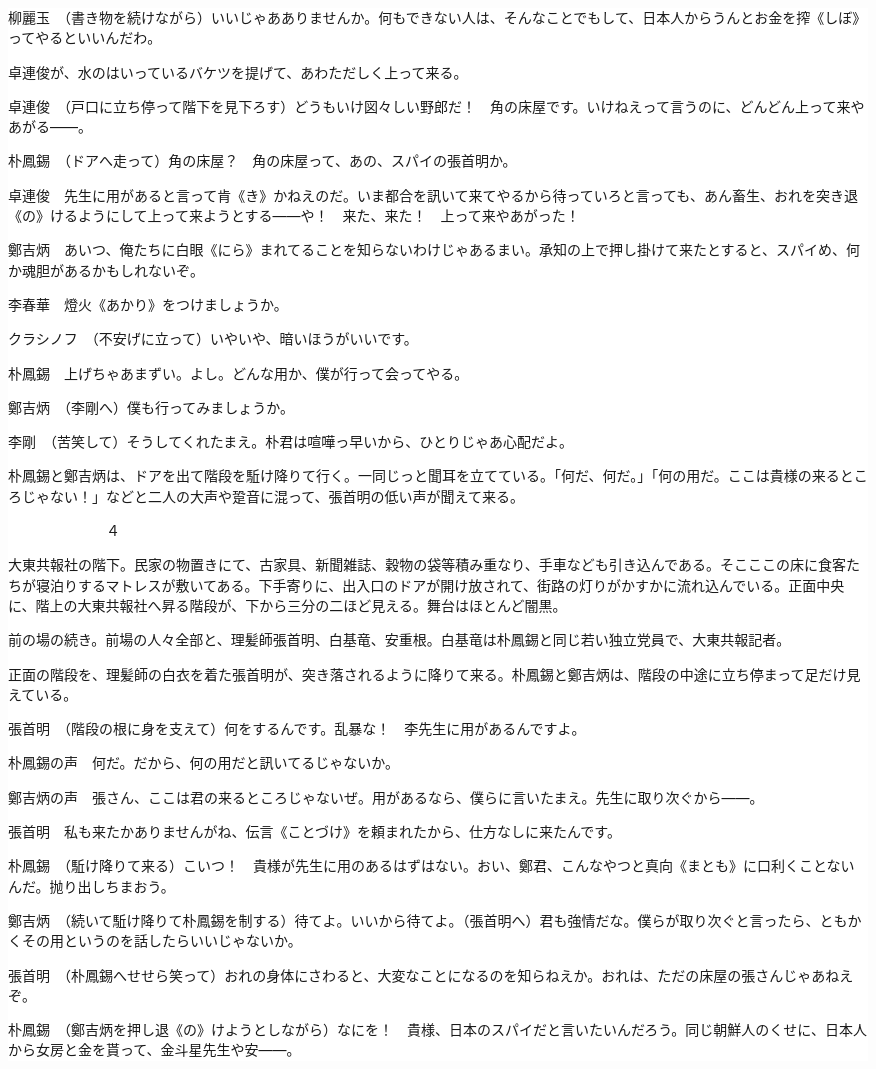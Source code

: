 柳麗玉　（書き物を続けながら）いいじゃあありませんか。何もできない人は、そんなことでもして、日本人からうんとお金を搾《しぼ》ってやるといいんだわ。


卓連俊が、水のはいっているバケツを提げて、あわただしく上って来る。



卓連俊　（戸口に立ち停って階下を見下ろす）どうもいけ図々しい野郎だ！　角の床屋です。いけねえって言うのに、どんどん上って来やあがる――。

朴鳳錫　（ドアへ走って）角の床屋？　角の床屋って、あの、スパイの張首明か。

卓連俊　先生に用があると言って肯《き》かねえのだ。いま都合を訊いて来てやるから待っていろと言っても、あん畜生、おれを突き退《の》けるようにして上って来ようとする――や！　来た、来た！　上って来やあがった！

鄭吉炳　あいつ、俺たちに白眼《にら》まれてることを知らないわけじゃあるまい。承知の上で押し掛けて来たとすると、スパイめ、何か魂胆があるかもしれないぞ。

李春華　燈火《あかり》をつけましょうか。

クラシノフ　（不安げに立って）いやいや、暗いほうがいいです。

朴鳳錫　上げちゃあまずい。よし。どんな用か、僕が行って会ってやる。

鄭吉炳　（李剛へ）僕も行ってみましょうか。

李剛　（苦笑して）そうしてくれたまえ。朴君は喧嘩っ早いから、ひとりじゃあ心配だよ。


朴鳳錫と鄭吉炳は、ドアを出て階段を駈け降りて行く。一同じっと聞耳を立てている。「何だ、何だ。」「何の用だ。ここは貴様の来るところじゃない！」などと二人の大声や跫音に混って、張首明の低い声が聞えて来る。





　　　　　　　４




大東共報社の階下。民家の物置きにて、古家具、新聞雑誌、穀物の袋等積み重なり、手車なども引き込んである。そこここの床に食客たちが寝泊りするマトレスが敷いてある。下手寄りに、出入口のドアが開け放されて、街路の灯りがかすかに流れ込んでいる。正面中央に、階上の大東共報社へ昇る階段が、下から三分の二ほど見える。舞台はほとんど闇黒。



前の場の続き。前場の人々全部と、理髪師張首明、白基竜、安重根。白基竜は朴鳳錫と同じ若い独立党員で、大東共報記者。



正面の階段を、理髪師の白衣を着た張首明が、突き落されるように降りて来る。朴鳳錫と鄭吉炳は、階段の中途に立ち停まって足だけ見えている。





張首明　（階段の根に身を支えて）何をするんです。乱暴な！　李先生に用があるんですよ。

朴鳳錫の声　何だ。だから、何の用だと訊いてるじゃないか。

鄭吉炳の声　張さん、ここは君の来るところじゃないぜ。用があるなら、僕らに言いたまえ。先生に取り次ぐから――。

張首明　私も来たかありませんがね、伝言《ことづけ》を頼まれたから、仕方なしに来たんです。

朴鳳錫　（駈け降りて来る）こいつ！　貴様が先生に用のあるはずはない。おい、鄭君、こんなやつと真向《まとも》に口利くことないんだ。抛り出しちまおう。

鄭吉炳　（続いて駈け降りて朴鳳錫を制する）待てよ。いいから待てよ。（張首明へ）君も強情だな。僕らが取り次ぐと言ったら、ともかくその用というのを話したらいいじゃないか。

張首明　（朴鳳錫へせせら笑って）おれの身体にさわると、大変なことになるのを知らねえか。おれは、ただの床屋の張さんじゃあねえぞ。

朴鳳錫　（鄭吉炳を押し退《の》けようとしながら）なにを！　貴様、日本のスパイだと言いたいんだろう。同じ朝鮮人のくせに、日本人から女房と金を貰って、金斗星先生や安――。
